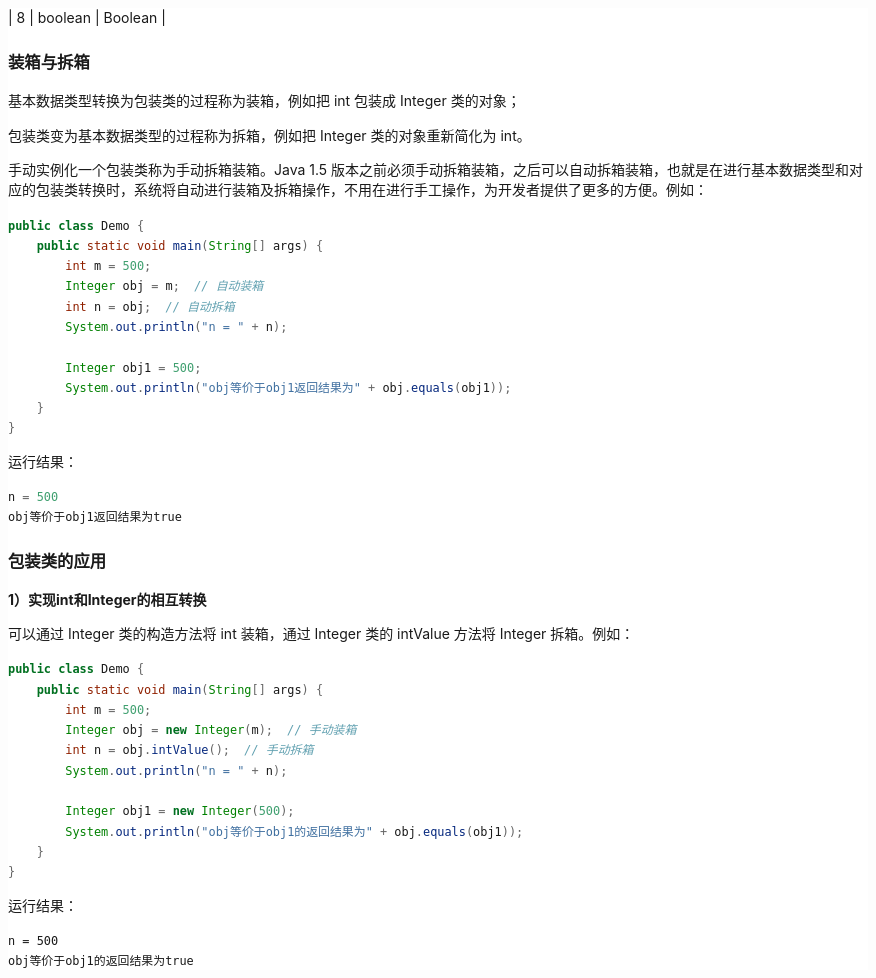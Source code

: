 | 8    | boolean      | Boolean   |

### 装箱与拆箱

基本数据类型转换为包装类的过程称为装箱，例如把 int 包装成 Integer 类的对象；

包装类变为基本数据类型的过程称为拆箱，例如把 Integer 类的对象重新简化为 int。

手动实例化一个包装类称为手动拆箱装箱。Java 1.5 版本之前必须手动拆箱装箱，之后可以自动拆箱装箱，也就是在进行基本数据类型和对应的包装类转换时，系统将自动进行装箱及拆箱操作，不用在进行手工操作，为开发者提供了更多的方便。例如：

```java
public class Demo {
    public static void main(String[] args) {
        int m = 500;
        Integer obj = m;  // 自动装箱
        int n = obj;  // 自动拆箱
        System.out.println("n = " + n);
      
        Integer obj1 = 500;
        System.out.println("obj等价于obj1返回结果为" + obj.equals(obj1));
    }
}
```

运行结果：

```java
n = 500
obj等价于obj1返回结果为true
```

### 包装类的应用

**1）实现int和Integer的相互转换**

可以通过 Integer 类的构造方法将 int 装箱，通过 Integer 类的 intValue 方法将 Integer 拆箱。例如：

```java
public class Demo {
    public static void main(String[] args) {
        int m = 500;
        Integer obj = new Integer(m);  // 手动装箱
        int n = obj.intValue();  // 手动拆箱
        System.out.println("n = " + n);
       
        Integer obj1 = new Integer(500);
        System.out.println("obj等价于obj1的返回结果为" + obj.equals(obj1));
    }
}
```

运行结果：

```
n = 500
obj等价于obj1的返回结果为true
```
